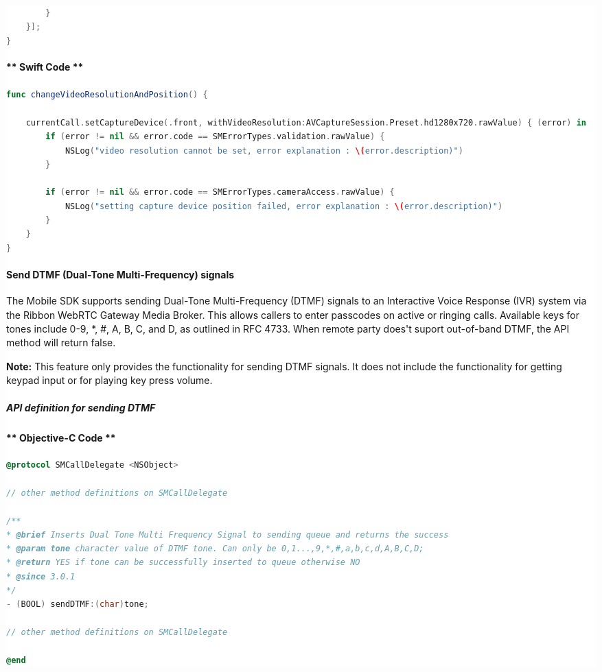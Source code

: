 ```objectivec
        }
    }];
}
```

#### ** Swift Code **

```swift
func changeVideoResolutionAndPosition() {

    currentCall.setCaptureDevice(.front, withVideoResolution:AVCaptureSession.Preset.hd1280x720.rawValue) { (error) in
        if (error != nil && error.code == SMErrorTypes.validation.rawValue) {
            NSLog("video resolution cannot be set, error explanation : \(error.description)")
        }

        if (error != nil && error.code == SMErrorTypes.cameraAccess.rawValue) {
            NSLog("setting capture device position failed, error explanation : \(error.description)")
        }
    }
}
```


#### Send DTMF (Dual-Tone Multi-Frequency) signals

The Mobile SDK supports sending Dual-Tone Multi-Frequency (DTMF) signals to an Interactive Voice Response (IVR) system via the Ribbon WebRTC Gateway Media Broker. This allows callers to enter passcodes on active or ringing calls. Available keys for tones include 0-9, *, #, A, B, C, and D, as outlined in RFC 4733. When remote party does't suport out-of-band DTMF, the API method will return false.

**Note:** This feature only provides the functionality for sending DTMF signals. It does not include the functionality for getting keypad input or for playing key press volume.

##### API definition for sending DTMF



#### ** Objective-C Code **

```objectivec
@protocol SMCallDelegate <NSObject>

// other method definitions on SMCallDelegate

/**
* @brief Inserts Dual Tone Multi Frequency Signal to sending queue and returns the success
* @param tone character value of DTMF tone. Can only be 0,1...,9,*,#,a,b,c,d,A,B,C,D;
* @return YES if tone can be successfully inserted to queue otherwise NO
* @since 3.0.1
*/
- (BOOL) sendDTMF:(char)tone;

// other method definitions on SMCallDelegate

@end
```
